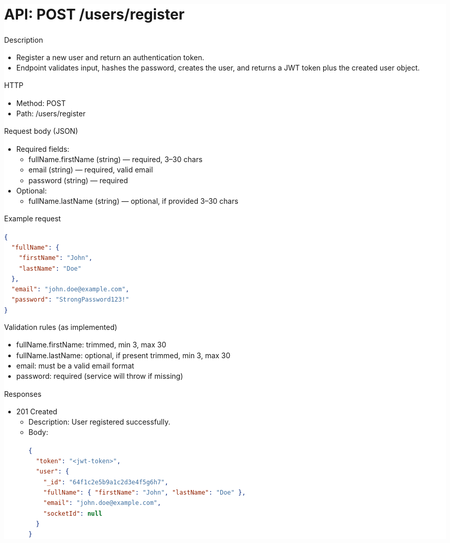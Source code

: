 # API: POST /users/register

Description
- Register a new user and return an authentication token.
- Endpoint validates input, hashes the password, creates the user, and returns a JWT token plus the created user object.

HTTP
- Method: POST
- Path: /users/register

Request body (JSON)
- Required fields:
  - fullName.firstName (string) — required, 3–30 chars
  - email (string) — required, valid email
  - password (string) — required
- Optional:
  - fullName.lastName (string) — optional, if provided 3–30 chars

Example request
```json
{
  "fullName": {
    "firstName": "John",
    "lastName": "Doe"
  },
  "email": "john.doe@example.com",
  "password": "StrongPassword123!"
}
```

Validation rules (as implemented)
- fullName.firstName: trimmed, min 3, max 30
- fullName.lastName: optional, if present trimmed, min 3, max 30
- email: must be a valid email format
- password: required (service will throw if missing)

Responses

- 201 Created
  - Description: User registered successfully.
  - Body:
    ```json
    {
      "token": "<jwt-token>",
      "user": {
        "_id": "64f1c2e5b9a1c2d3e4f5g6h7",
        "fullName": { "firstName": "John", "lastName": "Doe" },
        "email": "john.doe@example.com",
        "socketId": null
      }
    }
    ```
